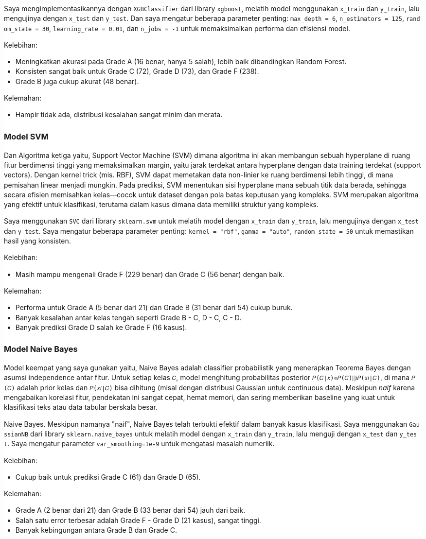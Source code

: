 Saya mengimplementasikannya dengan `XGBClassifier` dari library `xgboost`, melatih model menggunakan `x_train` dan `y_train`, lalu mengujinya dengan `x_test` dan `y_test`. Dan saya mengatur beberapa parameter penting: `max_depth = 6`, `n_estimators = 125`, `random_state = 30`, `learning_rate = 0.01`, dan `n_jobs = -1` untuk memaksimalkan performa dan efisiensi model.

Kelebihan:
- Meningkatkan akurasi pada Grade A (16 benar, hanya 5 salah), lebih baik dibandingkan Random Forest.
- Konsisten sangat baik untuk Grade C (72), Grade D (73), dan Grade F (238).
- Grade B juga cukup akurat (48 benar).

Kelemahan:
- Hampir tidak ada, distribusi kesalahan sangat minim dan merata.

### Model SVM
Dan Algoritma ketiga yaitu, Support Vector Machine (SVM) dimana algoritma ini akan membangun sebuah hyperplane di ruang fitur berdimensi tinggi yang memaksimalkan margin, yaitu jarak terdekat antara hyperplane dengan data training terdekat (support vectors). Dengan kernel trick (mis. RBF), SVM dapat memetakan data non-linier ke ruang berdimensi lebih tinggi, di mana pemisahan linear menjadi mungkin. Pada prediksi, SVM menentukan sisi hyperplane mana sebuah titik data berada, sehingga secara efisien memisahkan kelas—cocok untuk dataset dengan pola batas keputusan yang kompleks. SVM merupakan algoritma yang efektif untuk klasifikasi, terutama dalam kasus dimana data memiliki struktur yang kompleks. 

Saya menggunakan `SVC` dari library `sklearn.svm` untuk melatih model dengan `x_train` dan `y_train`, lalu mengujinya dengan `x_test` dan `y_test`. Saya mengatur beberapa parameter penting: `kernel = "rbf"`, `gamma = "auto"`, `random_state = 50` untuk memastikan hasil yang konsisten.

Kelebihan:
- Masih mampu mengenali Grade F (229 benar) dan Grade C (56 benar) dengan baik.

Kelemahan:
- Performa untuk Grade A (5 benar dari 21) dan Grade B (31 benar dari 54) cukup buruk.
- Banyak kesalahan antar kelas tengah seperti Grade B - C, D - C, C - D.
- Banyak prediksi Grade D salah ke Grade F (16 kasus).

### Model Naive Bayes
Model keempat yang saya gunakan yaitu, Naive Bayes adalah classifier probabilistik yang menerapkan Teorema Bayes dengan asumsi independence antar fitur. Untuk setiap kelas `𝐶`, model menghitung probabilitas posterior `𝑃(𝐶∣𝑥)∝𝑃(𝐶)∏𝑖𝑃(𝑥𝑖∣𝐶)`, di mana `𝑃(𝐶)` adalah prior kelas dan `𝑃(𝑥𝑖∣𝐶)` bisa dihitung (misal dengan distribusi Gaussian untuk continuous data). Meskipun *naif* karena mengabaikan korelasi fitur, pendekatan ini sangat cepat, hemat memori, dan sering memberikan baseline yang kuat untuk klasifikasi teks atau data tabular berskala besar.

Naive Bayes. Meskipun namanya "naif", Naive Bayes telah terbukti efektif dalam banyak kasus klasifikasi. Saya menggunakan `GaussianNB` dari library `sklearn.naive_bayes` untuk melatih model dengan `x_train` dan `y_train`, lalu menguji dengan `x_test` dan `y_test`. Saya mengatur parameter `var_smoothing=1e-9` untuk mengatasi masalah numeriik.

Kelebihan:
- Cukup baik untuk prediksi Grade C (61) dan Grade D (65).

Kelemahan:
- Grade A (2 benar dari 21) dan Grade B (33 benar dari 54) jauh dari baik.
- Salah satu error terbesar adalah Grade F - Grade D (21 kasus), sangat tinggi.
- Banyak kebingungan antara Grade B dan Grade C.
